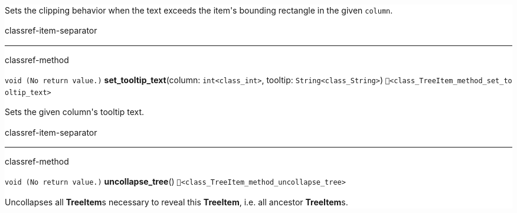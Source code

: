 Sets the clipping behavior when the text exceeds the item's bounding
rectangle in the given `column`.

classref-item-separator

------------------------------------------------------------------------

classref-method

`void (No return value.)` **set\_tooltip\_text**(column:
`int<class_int>`, tooltip: `String<class_String>`)
`🔗<class_TreeItem_method_set_tooltip_text>`

Sets the given column's tooltip text.

classref-item-separator

------------------------------------------------------------------------

classref-method

`void (No return value.)` **uncollapse\_tree**()
`🔗<class_TreeItem_method_uncollapse_tree>`

Uncollapses all **TreeItem**s necessary to reveal this **TreeItem**,
i.e. all ancestor **TreeItem**s.
